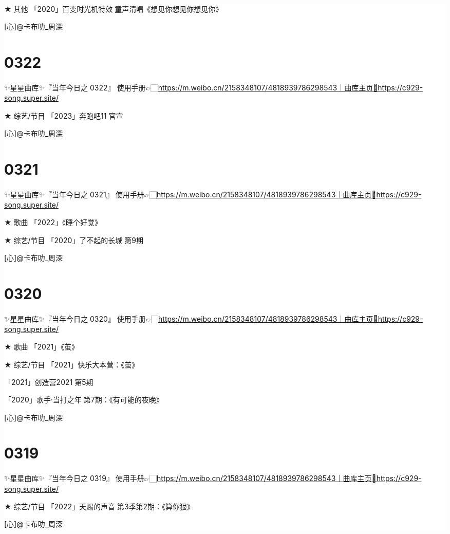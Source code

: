 ★ 其他
「2020」百变时光机特效 童声清唱《想见你想见你想见你》

[心]@卡布叻_周深

# 0322

✨星星曲库✨『当年今日之 0322』
使用手册👉🏻https://m.weibo.cn/2158348107/4818939786298543｜曲库主页🔗https://c929-song.super.site/

★ 综艺/节目
「2023」奔跑吧11 官宣

[心]@卡布叻_周深

# 0321

✨星星曲库✨『当年今日之 0321』
使用手册👉🏻https://m.weibo.cn/2158348107/4818939786298543｜曲库主页🔗https://c929-song.super.site/

★ 歌曲
「2022」《睡个好觉》

★ 综艺/节目
「2020」了不起的长城 第9期

[心]@卡布叻_周深

# 0320

✨星星曲库✨『当年今日之 0320』
使用手册👉🏻https://m.weibo.cn/2158348107/4818939786298543｜曲库主页🔗https://c929-song.super.site/

★ 歌曲
「2021」《茧》

★ 综艺/节目
「2021」快乐大本营：《茧》

「2021」创造营2021 第5期

「2020」歌手·当打之年 第7期：《有可能的夜晚》

[心]@卡布叻_周深

# 0319

✨星星曲库✨『当年今日之 0319』
使用手册👉🏻https://m.weibo.cn/2158348107/4818939786298543｜曲库主页🔗https://c929-song.super.site/

★ 综艺/节目
「2022」天赐的声音 第3季第2期：《算你狠》

[心]@卡布叻_周深
